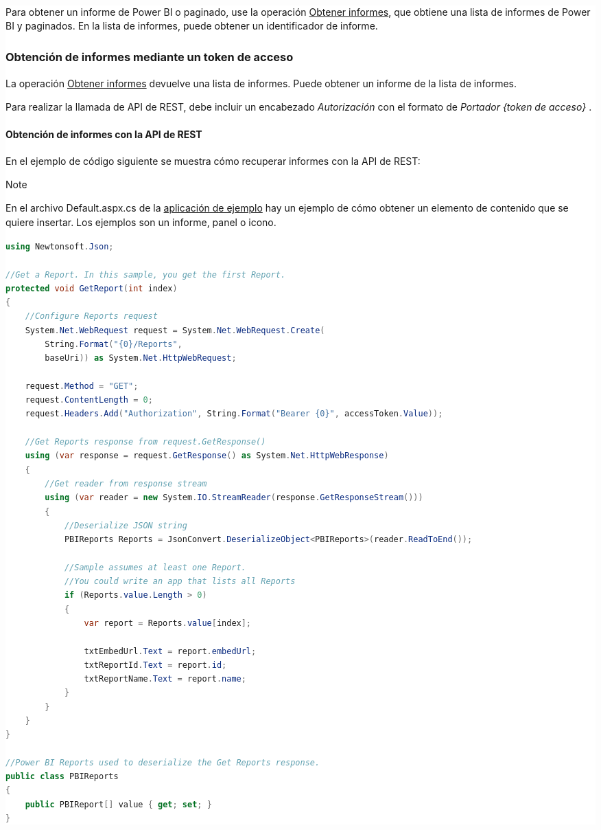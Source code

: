 Para obtener un informe de Power BI o paginado, use la operación [Obtener informes](/rest/api/power-bi/reports/getreports), que obtiene una lista de informes de Power BI y paginados. En la lista de informes, puede obtener un identificador de informe.

### <a name="get-reports-by-using-an-access-token"></a>Obtención de informes mediante un token de acceso

La operación [Obtener informes](/rest/api/power-bi/reports/getreports) devuelve una lista de informes. Puede obtener un informe de la lista de informes.

Para realizar la llamada de API de REST, debe incluir un encabezado *Autorización* con el formato de *Portador {token de acceso}* .

#### <a name="get-reports-with-the-rest-api"></a>Obtención de informes con la API de REST

En el ejemplo de código siguiente se muestra cómo recuperar informes con la API de REST:

> [!Note]
> En el archivo Default.aspx.cs de la [aplicación de ejemplo](https://github.com/Microsoft/PowerBI-Developer-Samples) hay un ejemplo de cómo obtener un elemento de contenido que se quiere insertar. Los ejemplos son un informe, panel o icono.

```csharp
using Newtonsoft.Json;

//Get a Report. In this sample, you get the first Report.
protected void GetReport(int index)
{
    //Configure Reports request
    System.Net.WebRequest request = System.Net.WebRequest.Create(
        String.Format("{0}/Reports",
        baseUri)) as System.Net.HttpWebRequest;

    request.Method = "GET";
    request.ContentLength = 0;
    request.Headers.Add("Authorization", String.Format("Bearer {0}", accessToken.Value));

    //Get Reports response from request.GetResponse()
    using (var response = request.GetResponse() as System.Net.HttpWebResponse)
    {
        //Get reader from response stream
        using (var reader = new System.IO.StreamReader(response.GetResponseStream()))
        {
            //Deserialize JSON string
            PBIReports Reports = JsonConvert.DeserializeObject<PBIReports>(reader.ReadToEnd());

            //Sample assumes at least one Report.
            //You could write an app that lists all Reports
            if (Reports.value.Length > 0)
            {
                var report = Reports.value[index];

                txtEmbedUrl.Text = report.embedUrl;
                txtReportId.Text = report.id;
                txtReportName.Text = report.name;
            }
        }
    }
}

//Power BI Reports used to deserialize the Get Reports response.
public class PBIReports
{
    public PBIReport[] value { get; set; }
}
```